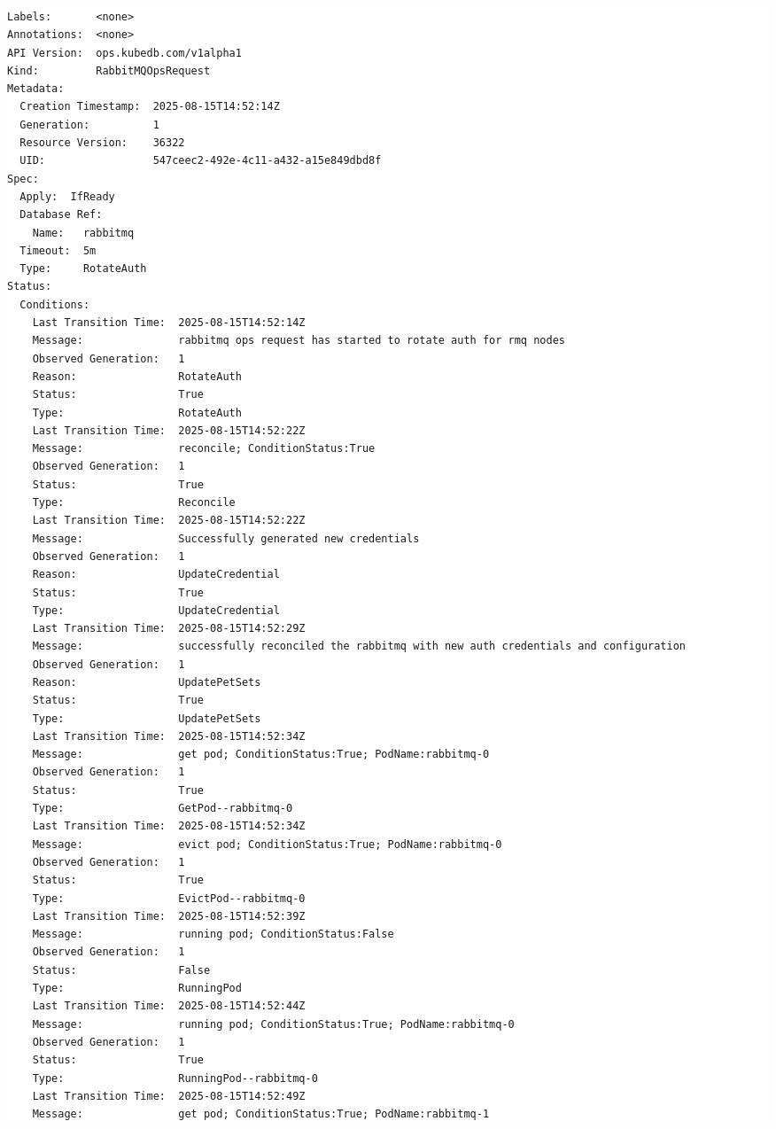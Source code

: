 ```shell
Labels:       <none>
Annotations:  <none>
API Version:  ops.kubedb.com/v1alpha1
Kind:         RabbitMQOpsRequest
Metadata:
  Creation Timestamp:  2025-08-15T14:52:14Z
  Generation:          1
  Resource Version:    36322
  UID:                 547ceec2-492e-4c11-a432-a15e849dbd8f
Spec:
  Apply:  IfReady
  Database Ref:
    Name:   rabbitmq
  Timeout:  5m
  Type:     RotateAuth
Status:
  Conditions:
    Last Transition Time:  2025-08-15T14:52:14Z
    Message:               rabbitmq ops request has started to rotate auth for rmq nodes
    Observed Generation:   1
    Reason:                RotateAuth
    Status:                True
    Type:                  RotateAuth
    Last Transition Time:  2025-08-15T14:52:22Z
    Message:               reconcile; ConditionStatus:True
    Observed Generation:   1
    Status:                True
    Type:                  Reconcile
    Last Transition Time:  2025-08-15T14:52:22Z
    Message:               Successfully generated new credentials
    Observed Generation:   1
    Reason:                UpdateCredential
    Status:                True
    Type:                  UpdateCredential
    Last Transition Time:  2025-08-15T14:52:29Z
    Message:               successfully reconciled the rabbitmq with new auth credentials and configuration
    Observed Generation:   1
    Reason:                UpdatePetSets
    Status:                True
    Type:                  UpdatePetSets
    Last Transition Time:  2025-08-15T14:52:34Z
    Message:               get pod; ConditionStatus:True; PodName:rabbitmq-0
    Observed Generation:   1
    Status:                True
    Type:                  GetPod--rabbitmq-0
    Last Transition Time:  2025-08-15T14:52:34Z
    Message:               evict pod; ConditionStatus:True; PodName:rabbitmq-0
    Observed Generation:   1
    Status:                True
    Type:                  EvictPod--rabbitmq-0
    Last Transition Time:  2025-08-15T14:52:39Z
    Message:               running pod; ConditionStatus:False
    Observed Generation:   1
    Status:                False
    Type:                  RunningPod
    Last Transition Time:  2025-08-15T14:52:44Z
    Message:               running pod; ConditionStatus:True; PodName:rabbitmq-0
    Observed Generation:   1
    Status:                True
    Type:                  RunningPod--rabbitmq-0
    Last Transition Time:  2025-08-15T14:52:49Z
    Message:               get pod; ConditionStatus:True; PodName:rabbitmq-1
```